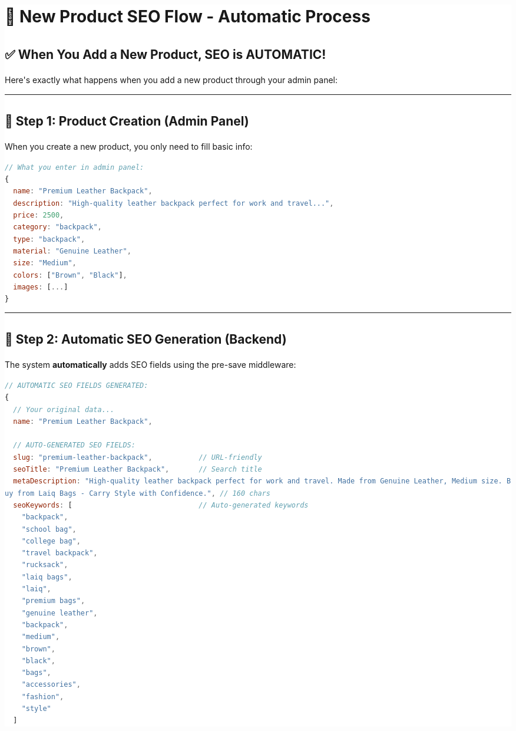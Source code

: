 # 🔄 **New Product SEO Flow - Automatic Process**

## ✅ **When You Add a New Product, SEO is AUTOMATIC!**

Here's exactly what happens when you add a new product through your admin panel:

---

## 📝 **Step 1: Product Creation (Admin Panel)**

When you create a new product, you only need to fill basic info:

```javascript
// What you enter in admin panel:
{
  name: "Premium Leather Backpack",
  description: "High-quality leather backpack perfect for work and travel...",
  price: 2500,
  category: "backpack",
  type: "backpack", 
  material: "Genuine Leather",
  size: "Medium",
  colors: ["Brown", "Black"],
  images: [...]
}
```

---

## 🤖 **Step 2: Automatic SEO Generation (Backend)**

The system **automatically** adds SEO fields using the pre-save middleware:

```javascript
// AUTOMATIC SEO FIELDS GENERATED:
{
  // Your original data...
  name: "Premium Leather Backpack",
  
  // AUTO-GENERATED SEO FIELDS:
  slug: "premium-leather-backpack",           // URL-friendly
  seoTitle: "Premium Leather Backpack",       // Search title
  metaDescription: "High-quality leather backpack perfect for work and travel. Made from Genuine Leather, Medium size. Buy from Laiq Bags - Carry Style with Confidence.", // 160 chars
  seoKeywords: [                              // Auto-generated keywords
    "backpack",
    "school bag", 
    "college bag",
    "travel backpack",
    "rucksack",
    "laiq bags",
    "laiq",
    "premium bags",
    "genuine leather",
    "backpack",
    "medium",
    "brown",
    "black",
    "bags",
    "accessories",
    "fashion",
    "style"
  ]
```